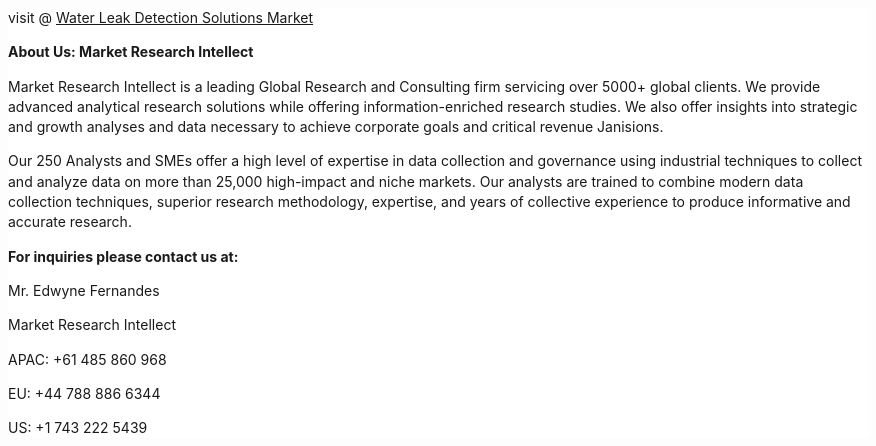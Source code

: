 visit&nbsp;@</strong>&nbsp;</span><span class="font-[700]"><a href="https://www.marketresearchintellect.com/product/global-water-leak-detection-solutions-market-size-forecast/?utm_source=Linkedin&utm_medium=805" target="_blank" data-tracking-control-name="article-ssr-frontend-pulse_little-text-block" data-tracking-will-navigate="" data-test-link="">Water Leak Detection Solutions Market</a></span></p><p><strong><span class="font-[700]">About Us: Market Research Intellect</span></strong></p><p><span class="">Market Research Intellect is a leading Global Research and Consulting firm servicing over 5000+ global clients. We provide advanced analytical research solutions while offering information-enriched research studies.&nbsp;</span>We also offer insights into strategic and growth analyses and data necessary to achieve corporate goals and critical revenue Janisions.</p><p><span class="">Our 250 Analysts and SMEs offer a high level of expertise in data collection and governance using industrial techniques to collect and analyze data on more than 25,000 high-impact and niche markets. Our analysts are trained to combine modern data collection techniques, superior research methodology, expertise, and years of collective experience to produce informative and accurate research.</span></p><p><strong>For inquiries please contact us at:</strong></p><p>Mr. Edwyne Fernandes</p><p>Market Research Intellect</p><p>APAC: +61 485 860 968</p><p>EU: +44 788 886 6344</p><p>US: +1 743 222 5439</p>
